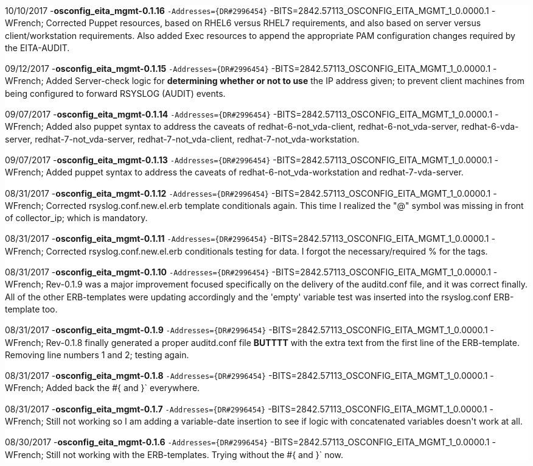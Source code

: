 10/10/2017      -__osconfig_eita_mgmt-0.1.16__      `-Addresses={DR#2996454}`       -BITS=2842.57113_OSCONFIG_EITA_MGMT_1_0.0000.1          -WFrench;
        Corrected Puppet resources, based on RHEL6 versus RHEL7 requirements, and also based on server versus client/workstation requirements.
        Also added Exec resources to append the appropriate PAM configuration changes required by the EITA-AUDIT.

09/12/2017      -__osconfig_eita_mgmt-0.1.15__      `-Addresses={DR#2996454}`       -BITS=2842.57113_OSCONFIG_EITA_MGMT_1_0.0000.1          -WFrench;
        Added Server-check logic for __determining whether or not to use__ the IP address given; to prevent client machines from being configured to forward RSYSLOG (AUDIT) events.

09/07/2017      -__osconfig_eita_mgmt-0.1.14__      `-Addresses={DR#2996454}`       -BITS=2842.57113_OSCONFIG_EITA_MGMT_1_0.0000.1          -WFrench;
        Added also puppet syntax to address the caveats of redhat-6-not_vda-client, redhat-6-not_vda-server,  redhat-6-vda-server, redhat-7-not_vda-server, redhat-7-not_vda-client, redhat-7-not_vda-workstation.

09/07/2017      -__osconfig_eita_mgmt-0.1.13__      `-Addresses={DR#2996454}`       -BITS=2842.57113_OSCONFIG_EITA_MGMT_1_0.0000.1          -WFrench;
        Added puppet syntax to address the caveats of redhat-6-not_vda-workstation and redhat-7-vda-server.

08/31/2017      -__osconfig_eita_mgmt-0.1.12__      `-Addresses={DR#2996454}`       -BITS=2842.57113_OSCONFIG_EITA_MGMT_1_0.0000.1          -WFrench;
        Corrected rsyslog.conf.new.el.erb template conditionals again.  This time I realized the "@" symbol was missing in front of collector_ip; which is mandatory.

08/31/2017     -__osconfig_eita_mgmt-0.1.11__       `-Addresses={DR#2996454}`       -BITS=2842.57113_OSCONFIG_EITA_MGMT_1_0.0000.1          -WFrench;
        Corrected rsyslog.conf.new.el.erb conditionals testing for data.  I forgot the necessary/required % for the tags.

08/31/2017     -__osconfig_eita_mgmt-0.1.10__       `-Addresses={DR#2996454}`       -BITS=2842.57113_OSCONFIG_EITA_MGMT_1_0.0000.1          -WFrench;
        Rev-0.1.9 was a major improvement focused specifically on the delivery of the auditd.conf file, and it was correct finally.  All of the other ERB-templates were updating
         accordingly and the 'empty' variable test was inserted into the rsyslog.conf ERB-template too.

08/31/2017      -__osconfig_eita_mgmt-0.1.9__       `-Addresses={DR#2996454}`       -BITS=2842.57113_OSCONFIG_EITA_MGMT_1_0.0000.1          -WFrench;
        Rev-0.1.8 finally generated a proper auditd.conf file __BUTTTT__ with the extra text from the first line of the ERB-template.  Removing line numbers 1 and 2; testing again.

08/31/2017      -__osconfig_eita_mgmt-0.1.8__       `-Addresses={DR#2996454}`       -BITS=2842.57113_OSCONFIG_EITA_MGMT_1_0.0000.1          -WFrench;
        Added back the #{ and }` everywhere.

08/31/2017      -__osconfig_eita_mgmt-0.1.7__       `-Addresses={DR#2996454}`       -BITS=2842.57113_OSCONFIG_EITA_MGMT_1_0.0000.1          -WFrench;
        Still not working so I am adding a variable-date insertion to see if logic with concatenated variables doesn't work at all.

08/30/2017      -__osconfig_eita_mgmt-0.1.6__       `-Addresses={DR#2996454}`       -BITS=2842.57113_OSCONFIG_EITA_MGMT_1_0.0000.1          -WFrench;
        Still not working with the ERB-templates.  Trying without the #{ and }` now.
